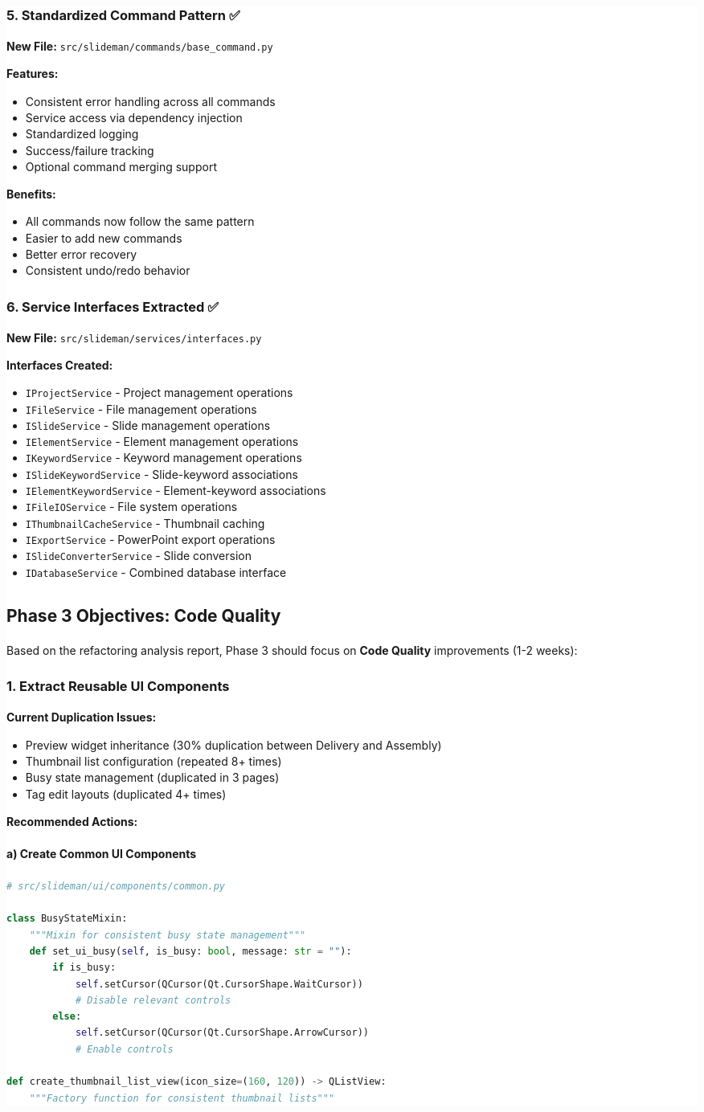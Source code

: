 ### 5. Standardized Command Pattern ✅

**New File:** `src/slideman/commands/base_command.py`

**Features:**
- Consistent error handling across all commands
- Service access via dependency injection
- Standardized logging
- Success/failure tracking
- Optional command merging support

**Benefits:**
- All commands now follow the same pattern
- Easier to add new commands
- Better error recovery
- Consistent undo/redo behavior

### 6. Service Interfaces Extracted ✅

**New File:** `src/slideman/services/interfaces.py`

**Interfaces Created:**
- `IProjectService` - Project management operations
- `IFileService` - File management operations
- `ISlideService` - Slide management operations
- `IElementService` - Element management operations
- `IKeywordService` - Keyword management operations
- `ISlideKeywordService` - Slide-keyword associations
- `IElementKeywordService` - Element-keyword associations
- `IFileIOService` - File system operations
- `IThumbnailCacheService` - Thumbnail caching
- `IExportService` - PowerPoint export operations
- `ISlideConverterService` - Slide conversion
- `IDatabaseService` - Combined database interface

## Phase 3 Objectives: Code Quality

Based on the refactoring analysis report, Phase 3 should focus on **Code Quality** improvements (1-2 weeks):

### 1. Extract Reusable UI Components

**Current Duplication Issues:**
- Preview widget inheritance (30% duplication between Delivery and Assembly)
- Thumbnail list configuration (repeated 8+ times)
- Busy state management (duplicated in 3 pages)
- Tag edit layouts (duplicated 4+ times)

**Recommended Actions:**

#### a) Create Common UI Components
```python
# src/slideman/ui/components/common.py

class BusyStateMixin:
    """Mixin for consistent busy state management"""
    def set_ui_busy(self, is_busy: bool, message: str = ""):
        if is_busy:
            self.setCursor(QCursor(Qt.CursorShape.WaitCursor))
            # Disable relevant controls
        else:
            self.setCursor(QCursor(Qt.CursorShape.ArrowCursor))
            # Enable controls

def create_thumbnail_list_view(icon_size=(160, 120)) -> QListView:
    """Factory function for consistent thumbnail lists"""
```